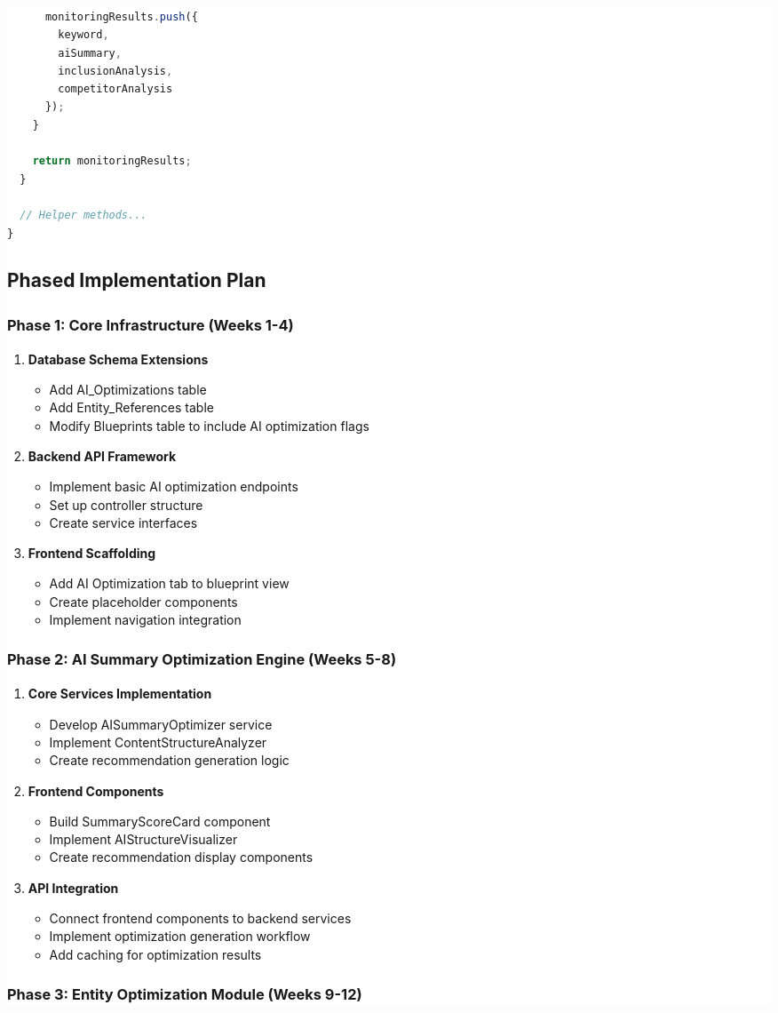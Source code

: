 ```javascript
      monitoringResults.push({
        keyword,
        aiSummary,
        inclusionAnalysis,
        competitorAnalysis
      });
    }
    
    return monitoringResults;
  }
  
  // Helper methods...
}
```

## Phased Implementation Plan

### Phase 1: Core Infrastructure (Weeks 1-4)

1. **Database Schema Extensions**
   - Add AI_Optimizations table
   - Add Entity_References table
   - Modify Blueprints table to include AI optimization flags

2. **Backend API Framework**
   - Implement basic AI optimization endpoints
   - Set up controller structure
   - Create service interfaces

3. **Frontend Scaffolding**
   - Add AI Optimization tab to blueprint view
   - Create placeholder components
   - Implement navigation integration

### Phase 2: AI Summary Optimization Engine (Weeks 5-8)

1. **Core Services Implementation**
   - Develop AISummaryOptimizer service
   - Implement ContentStructureAnalyzer
   - Create recommendation generation logic

2. **Frontend Components**
   - Build SummaryScoreCard component
   - Implement AIStructureVisualizer
   - Create recommendation display components

3. **API Integration**
   - Connect frontend components to backend services
   - Implement optimization generation workflow
   - Add caching for optimization results

### Phase 3: Entity Optimization Module (Weeks 9-12)
